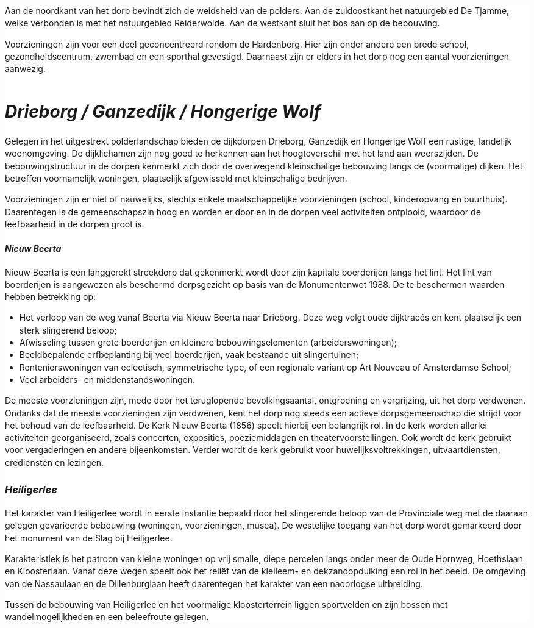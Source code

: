 Aan de noordkant van het dorp bevindt zich de weidsheid van de polders. Aan de zuidoostkant het natuurgebied De Tjamme, welke verbonden is met het natuurgebied Reiderwolde. Aan de westkant sluit het bos aan op de bebouwing.

Voorzieningen zijn voor een deel geconcentreerd rondom de Hardenberg. Hier zijn onder andere een brede school, gezondheidscentrum, zwembad en een sporthal gevestigd. Daarnaast zijn er elders in het dorp nog een aantal voorzieningen aanwezig.

# *Drieborg / Ganzedijk / Hongerige Wolf*

Gelegen in het uitgestrekt polderlandschap bieden de dijkdorpen Drieborg, Ganzedijk en Hongerige Wolf een rustige, landelijk woonomgeving. De dijklichamen zijn nog goed te herkennen aan het hoogteverschil met het land aan weerszijden. De bebouwingstructuur in de dorpen kenmerkt zich door de overwegend kleinschalige bebouwing langs de (voormalige) dijken. Het betreffen voornamelijk woningen, plaatselijk afgewisseld met kleinschalige bedrijven.

Voorzieningen zijn er niet of nauwelijks, slechts enkele maatschappelijke voorzieningen (school, kinderopvang en buurthuis). Daarentegen is de gemeenschapszin hoog en worden er door en in de dorpen veel activiteiten ontplooid, waardoor de leefbaarheid in de dorpen groot is.

#### *Nieuw Beerta*

Nieuw Beerta is een langgerekt streekdorp dat gekenmerkt wordt door zijn kapitale boerderijen langs het lint. Het lint van boerderijen is aangewezen als beschermd dorpsgezicht op basis van de Monumentenwet 1988. De te beschermen waarden hebben betrekking op:

- Het verloop van de weg vanaf Beerta via Nieuw Beerta naar Drieborg. Deze weg volgt oude dijktracés en kent plaatselijk een sterk slingerend beloop;
- Afwisseling tussen grote boerderijen en kleinere bebouwingselementen (arbeiderswoningen);
- Beeldbepalende erfbeplanting bij veel boerderijen, vaak bestaande uit slingertuinen;
- Rentenierswoningen van eclectisch, symmetrische type, of een regionale variant op Art Nouveau of Amsterdamse School;
- Veel arbeiders- en middenstandswoningen.

De meeste voorzieningen zijn, mede door het teruglopende bevolkingsaantal, ontgroening en vergrijzing, uit het dorp verdwenen. Ondanks dat de meeste voorzieningen zijn verdwenen, kent het dorp nog steeds een actieve dorpsgemeenschap die strijdt voor het behoud van de leefbaarheid. De Kerk Nieuw Beerta (1856) speelt hierbij een belangrijk rol. In de kerk worden allerlei activiteiten georganiseerd, zoals concerten, exposities, poëziemiddagen en theatervoorstellingen. Ook wordt de kerk gebruikt voor vergaderingen en andere bijeenkomsten. Verder wordt de kerk gebruikt voor huwelijksvoltrekkingen, uitvaartdiensten, erediensten en lezingen.

### *Heiligerlee*

Het karakter van Heiligerlee wordt in eerste instantie bepaald door het slingerende beloop van de Provinciale weg met de daaraan gelegen gevarieerde bebouwing (woningen, voorzieningen, musea). De westelijke toegang van het dorp wordt gemarkeerd door het monument van de Slag bij Heiligerlee.

Karakteristiek is het patroon van kleine woningen op vrij smalle, diepe percelen langs onder meer de Oude Hornweg, Hoethslaan en Kloosterlaan. Vanaf deze wegen speelt ook het reliëf van de kleileem- en dekzandopduiking een rol in het beeld. De omgeving van de Nassaulaan en de Dillenburglaan heeft daarentegen het karakter van een naoorlogse uitbreiding.

Tussen de bebouwing van Heiligerlee en het voormalige kloosterterrein liggen sportvelden en zijn bossen met wandelmogelijkheden en een beleefroute gelegen.
